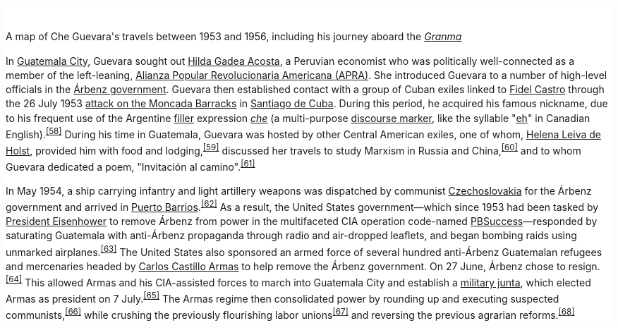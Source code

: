  [](https://en.m.wikipedia.org/wiki/File:Che_Guevara_-_2do_Viaje_-_1953-55.png)

A map of Che Guevara's travels between 1953 and 1956, including his journey aboard the [_Granma_](https://en.m.wikipedia.org/wiki/Granma_(yacht) "Granma (yacht)")

In [Guatemala City](https://en.m.wikipedia.org/wiki/Guatemala_City "Guatemala City"), Guevara sought out [Hilda Gadea Acosta](https://en.m.wikipedia.org/wiki/Hilda_Gadea "Hilda Gadea"), a Peruvian economist who was politically well-connected as a member of the left-leaning, [Alianza Popular Revolucionaria Americana (APRA)](https://en.m.wikipedia.org/wiki/American_Popular_Revolutionary_Alliance "American Popular Revolutionary Alliance"). She introduced Guevara to a number of high-level officials in the [Árbenz government](https://en.m.wikipedia.org/wiki/Jacobo_Arbenz_Guzm%C3%A1n#Presidency "Jacobo Arbenz Guzmán"). Guevara then established contact with a group of Cuban exiles linked to [Fidel Castro](https://en.m.wikipedia.org/wiki/Fidel_Castro "Fidel Castro") through the 26 July 1953 [attack on the Moncada Barracks](https://en.m.wikipedia.org/wiki/Attack_on_the_Moncada_Barracks "Attack on the Moncada Barracks") in [Santiago de Cuba](https://en.m.wikipedia.org/wiki/Santiago_de_Cuba "Santiago de Cuba"). During this period, he acquired his famous nickname, due to his frequent use of the Argentine [filler](https://en.m.wikipedia.org/wiki/Filler_(linguistics) "Filler (linguistics)") expression _[che](https://en.m.wikipedia.org/wiki/Che_(interjection) "Che (interjection)")_ (a multi-purpose [discourse marker](https://en.m.wikipedia.org/wiki/Discourse_marker "Discourse marker"), like the syllable "[eh](https://en.m.wikipedia.org/wiki/Eh "Eh")" in Canadian English).<sup id="cite_ref-58"><a href="https://en.m.wikipedia.org/wiki/Che_Guevara#cite_note-58">[58]</a></sup> During his time in Guatemala, Guevara was hosted by other Central American exiles, one of whom, [Helena Leiva de Holst](https://en.m.wikipedia.org/wiki/Helena_Leiva_de_Holst "Helena Leiva de Holst"), provided him with food and lodging,<sup id="cite_ref-Anderson_(2010)_59-0"><a href="https://en.m.wikipedia.org/wiki/Che_Guevara#cite_note-Anderson_(2010)-59">[59]</a></sup> discussed her travels to study Marxism in Russia and China,<sup id="cite_ref-60"><a href="https://en.m.wikipedia.org/wiki/Che_Guevara#cite_note-60">[60]</a></sup> and to whom Guevara dedicated a poem, "Invitación al camino".<sup id="cite_ref-61"><a href="https://en.m.wikipedia.org/wiki/Che_Guevara#cite_note-61">[61]</a></sup>

In May 1954, a ship carrying infantry and light artillery weapons was dispatched by communist [Czechoslovakia](https://en.m.wikipedia.org/wiki/Czechoslovak_Socialist_Republic "Czechoslovak Socialist Republic") for the Árbenz government and arrived in [Puerto Barrios](https://en.m.wikipedia.org/wiki/Puerto_Barrios "Puerto Barrios").<sup id="cite_ref-FOOTNOTEImmerman1982155–160_62-0"><a href="https://en.m.wikipedia.org/wiki/Che_Guevara#cite_note-FOOTNOTEImmerman1982155%E2%80%93160-62">[62]</a></sup> As a result, the United States government—which since 1953 had been tasked by [President Eisenhower](https://en.m.wikipedia.org/wiki/Dwight_D._Eisenhower "Dwight D. Eisenhower") to remove Árbenz from power in the multifaceted CIA operation code-named [PBSuccess](https://en.m.wikipedia.org/wiki/1954_Guatemalan_coup_d%27%C3%A9tat#Operation_PBSuccess "1954 Guatemalan coup d'état")—responded by saturating Guatemala with anti-Árbenz propaganda through radio and air-dropped leaflets, and began bombing raids using unmarked airplanes.<sup id="cite_ref-FOOTNOTEImmerman1982161–163_63-0"><a href="https://en.m.wikipedia.org/wiki/Che_Guevara#cite_note-FOOTNOTEImmerman1982161%E2%80%93163-63">[63]</a></sup> The United States also sponsored an armed force of several hundred anti-Árbenz Guatemalan refugees and mercenaries headed by [Carlos Castillo Armas](https://en.m.wikipedia.org/wiki/Carlos_Castillo_Armas "Carlos Castillo Armas") to help remove the Árbenz government. On 27 June, Árbenz chose to resign.<sup id="cite_ref-FOOTNOTEGleijeses1991345–349_64-0"><a href="https://en.m.wikipedia.org/wiki/Che_Guevara#cite_note-FOOTNOTEGleijeses1991345%E2%80%93349-64">[64]</a></sup> This allowed Armas and his CIA-assisted forces to march into Guatemala City and establish a [military junta](https://en.m.wikipedia.org/wiki/Military_junta "Military junta"), which elected Armas as president on 7 July.<sup id="cite_ref-FOOTNOTEGleijeses1991354–357_65-0"><a href="https://en.m.wikipedia.org/wiki/Che_Guevara#cite_note-FOOTNOTEGleijeses1991354%E2%80%93357-65">[65]</a></sup> The Armas regime then consolidated power by rounding up and executing suspected communists,<sup id="cite_ref-FOOTNOTEImmerman1982198–201_66-0"><a href="https://en.m.wikipedia.org/wiki/Che_Guevara#cite_note-FOOTNOTEImmerman1982198%E2%80%93201-66">[66]</a></sup> while crushing the previously flourishing labor unions<sup id="cite_ref-FOOTNOTECullather2006113_67-0"><a href="https://en.m.wikipedia.org/wiki/Che_Guevara#cite_note-FOOTNOTECullather2006113-67">[67]</a></sup> and reversing the previous agrarian reforms.<sup id="cite_ref-FOOTNOTEGleijeses1991382_68-0"><a href="https://en.m.wikipedia.org/wiki/Che_Guevara#cite_note-FOOTNOTEGleijeses1991382-68">[68]</a></sup>
